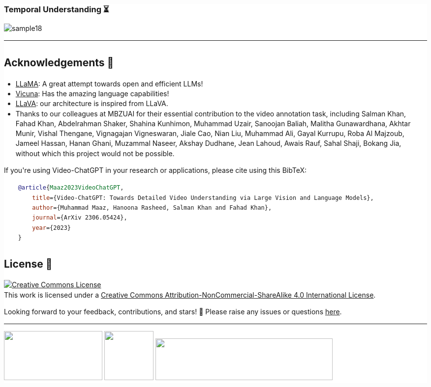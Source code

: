 ### Temporal Understanding :hourglass_flowing_sand:
![sample18](docs/demo_samples/temporal_understanding-min.png)

---

## Acknowledgements :pray:

+ [LLaMA](https://github.com/facebookresearch/llama): A great attempt towards open and efficient LLMs!
+ [Vicuna](https://github.com/lm-sys/FastChat): Has the amazing language capabilities!
+ [LLaVA](https://github.com/haotian-liu/LLaVA): our architecture is inspired from LLaVA.
+ Thanks to our colleagues at MBZUAI for their essential contribution to the video annotation task, 
including Salman Khan, Fahad Khan, Abdelrahman Shaker, Shahina Kunhimon, Muhammad Uzair, Sanoojan Baliah, Malitha Gunawardhana, Akhtar Munir, 
Vishal Thengane, Vignagajan Vigneswaran, Jiale Cao, Nian Liu, Muhammad Ali, Gayal Kurrupu, Roba Al Majzoub, 
Jameel Hassan, Hanan Ghani, Muzammal Naseer, Akshay Dudhane, Jean Lahoud, Awais Rauf, Sahal Shaji, Bokang Jia,
without which this project would not be possible.

If you're using Video-ChatGPT in your research or applications, please cite using this BibTeX:
```bibtex
    @article{Maaz2023VideoChatGPT,
        title={Video-ChatGPT: Towards Detailed Video Understanding via Large Vision and Language Models},
        author={Muhammad Maaz, Hanoona Rasheed, Salman Khan and Fahad Khan},
        journal={ArXiv 2306.05424},
        year={2023}
    }
```

## License :scroll:
<a rel="license" href="http://creativecommons.org/licenses/by-nc-sa/4.0/"><img alt="Creative Commons License" style="border-width:0" src="https://i.creativecommons.org/l/by-nc-sa/4.0/80x15.png" /></a><br />This work is licensed under a <a rel="license" href="http://creativecommons.org/licenses/by-nc-sa/4.0/">Creative Commons Attribution-NonCommercial-ShareAlike 4.0 International License</a>.


Looking forward to your feedback, contributions, and stars! :star2:
Please raise any issues or questions [here](https://github.com/mbzuai-oryx/Video-ChatGPT/issues). 


---
[<img src="docs/images/IVAL_logo.png" width="200" height="100">](https://www.ival-mbzuai.com)
[<img src="docs/images/Oryx_logo.png" width="100" height="100">](https://github.com/mbzuai-oryx)
[<img src="docs/images/MBZUAI_logo.png" width="360" height="85">](https://mbzuai.ac.ae)
